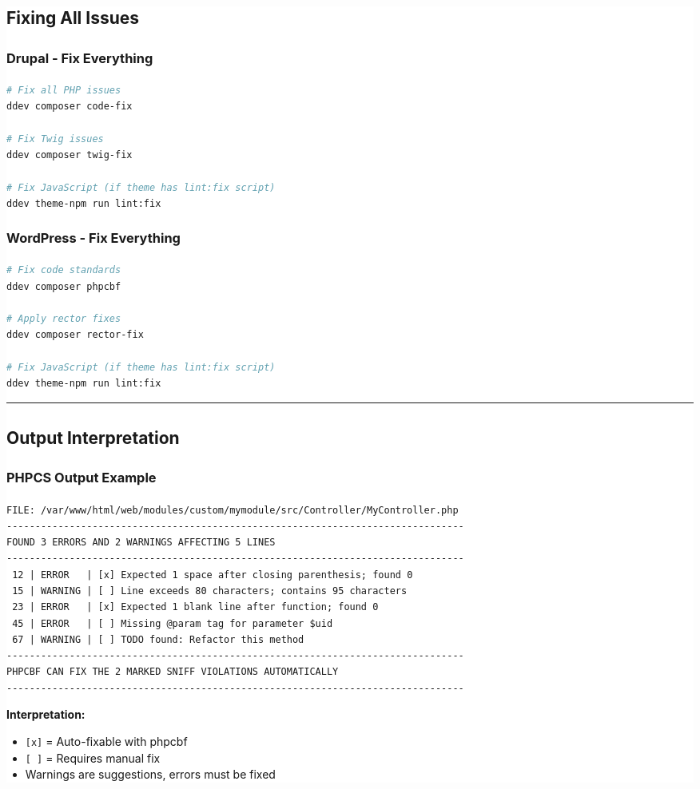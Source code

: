 
## Fixing All Issues

### Drupal - Fix Everything
```bash
# Fix all PHP issues
ddev composer code-fix

# Fix Twig issues
ddev composer twig-fix

# Fix JavaScript (if theme has lint:fix script)
ddev theme-npm run lint:fix
```

### WordPress - Fix Everything
```bash
# Fix code standards
ddev composer phpcbf

# Apply rector fixes
ddev composer rector-fix

# Fix JavaScript (if theme has lint:fix script)
ddev theme-npm run lint:fix
```

---

## Output Interpretation

### PHPCS Output Example

```
FILE: /var/www/html/web/modules/custom/mymodule/src/Controller/MyController.php
--------------------------------------------------------------------------------
FOUND 3 ERRORS AND 2 WARNINGS AFFECTING 5 LINES
--------------------------------------------------------------------------------
 12 | ERROR   | [x] Expected 1 space after closing parenthesis; found 0
 15 | WARNING | [ ] Line exceeds 80 characters; contains 95 characters
 23 | ERROR   | [x] Expected 1 blank line after function; found 0
 45 | ERROR   | [ ] Missing @param tag for parameter $uid
 67 | WARNING | [ ] TODO found: Refactor this method
--------------------------------------------------------------------------------
PHPCBF CAN FIX THE 2 MARKED SNIFF VIOLATIONS AUTOMATICALLY
--------------------------------------------------------------------------------
```

**Interpretation:**
- `[x]` = Auto-fixable with phpcbf
- `[ ]` = Requires manual fix
- Warnings are suggestions, errors must be fixed
